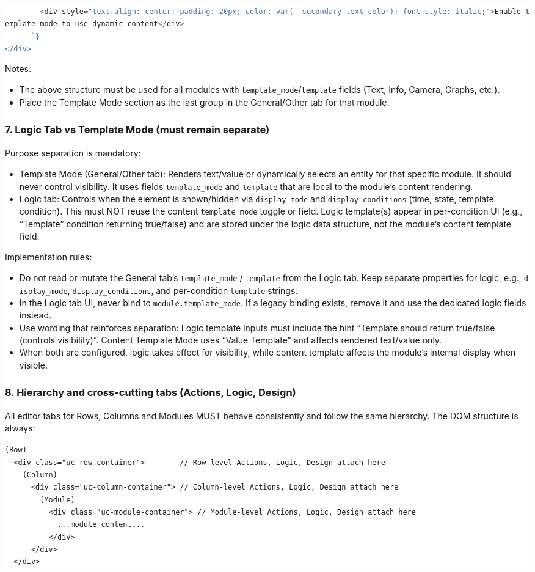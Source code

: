 ```typescript
        <div style="text-align: center; padding: 20px; color: var(--secondary-text-color); font-style: italic;">Enable template mode to use dynamic content</div>
      `}
</div>
```

Notes:

- The above structure must be used for all modules with `template_mode`/`template` fields (Text, Info, Camera, Graphs, etc.).
- Place the Template Mode section as the last group in the General/Other tab for that module.

### 7. Logic Tab vs Template Mode (must remain separate)

Purpose separation is mandatory:

- Template Mode (General/Other tab): Renders text/value or dynamically selects an entity for that specific module. It should never control visibility. It uses fields `template_mode` and `template` that are local to the module’s content rendering.
- Logic tab: Controls when the element is shown/hidden via `display_mode` and `display_conditions` (time, state, template condition). This must NOT reuse the content `template_mode` toggle or field. Logic template(s) appear in per-condition UI (e.g., “Template” condition returning true/false) and are stored under the logic data structure, not the module’s content template field.

Implementation rules:

- Do not read or mutate the General tab’s `template_mode` / `template` from the Logic tab. Keep separate properties for logic, e.g., `display_mode`, `display_conditions`, and per-condition `template` strings.
- In the Logic tab UI, never bind to `module.template_mode`. If a legacy binding exists, remove it and use the dedicated logic fields instead.
- Use wording that reinforces separation: Logic template inputs must include the hint “Template should return true/false (controls visibility)”. Content Template Mode uses “Value Template” and affects rendered text/value only.
- When both are configured, logic takes effect for visibility, while content template affects the module’s internal display when visible.

### 8. Hierarchy and cross-cutting tabs (Actions, Logic, Design)

All editor tabs for Rows, Columns and Modules MUST behave consistently and follow the same hierarchy. The DOM structure is always:

```
(Row)
  <div class="uc-row-container">        // Row-level Actions, Logic, Design attach here
    (Column)
      <div class="uc-column-container"> // Column-level Actions, Logic, Design attach here
        (Module)
          <div class="uc-module-container"> // Module-level Actions, Logic, Design attach here
            ...module content...
          </div>
      </div>
  </div>
```
